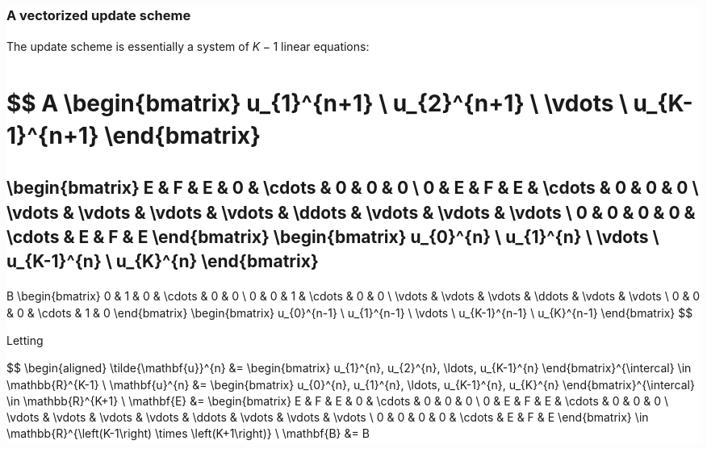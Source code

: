 ### <a id=subsec--a-vectorized-update-scheme></a>A vectorized update scheme

The update scheme is essentially a system of $K-1$ linear equations:

$$
A
\begin{bmatrix}
  u_{1}^{n+1} \\
  u_{2}^{n+1} \\
  \vdots \\
  u_{K-1}^{n+1}
\end{bmatrix}
=
\begin{bmatrix}
  E & F & E & 0 & \cdots & 0 & 0 & 0 \\
  0 & E & F & E & \cdots & 0 & 0 & 0 \\
  \vdots & \vdots & \vdots & \vdots & \ddots & \vdots & \vdots & \vdots \\
  0 & 0 & 0 & 0 & \cdots & E & F & E
\end{bmatrix}
\begin{bmatrix}
  u_{0}^{n} \\
  u_{1}^{n} \\
  \vdots \\
  u_{K-1}^{n} \\
  u_{K}^{n}
\end{bmatrix}
-
B
\begin{bmatrix}
  0 & 1 & 0 & \cdots & 0 & 0 \\
  0 & 0 & 1 & \cdots & 0 & 0 \\
  \vdots & \vdots & \vdots & \ddots & \vdots & \vdots \\
  0 & 0 & 0 & \cdots & 1 & 0
\end{bmatrix}
\begin{bmatrix}
  u_{0}^{n-1} \\
  u_{1}^{n-1} \\
  \vdots \\
  u_{K-1}^{n-1} \\
  u_{K}^{n-1}
\end{bmatrix}
$$

Letting

$$
\begin{aligned}
  \tilde{\mathbf{u}}^{n} &=
  \begin{bmatrix}
    u_{1}^{n}, u_{2}^{n}, \ldots, u_{K-1}^{n}
  \end{bmatrix}^{\intercal} \in \mathbb{R}^{K-1} \\
  \mathbf{u}^{n} &=
  \begin{bmatrix}
    u_{0}^{n}, u_{1}^{n}, \ldots, u_{K-1}^{n}, u_{K}^{n}
  \end{bmatrix}^{\intercal} \in \mathbb{R}^{K+1} \\
  \mathbf{E} &=
  \begin{bmatrix}
    E & F & E & 0 & \cdots & 0 & 0 & 0 \\
    0 & E & F & E & \cdots & 0 & 0 & 0 \\
    \vdots & \vdots & \vdots & \vdots & \ddots & \vdots & \vdots & \vdots \\
    0 & 0 & 0 & 0 & \cdots & E & F & E
  \end{bmatrix} \in \mathbb{R}^{\left(K-1\right) \times \left(K+1\right)} \\
  \mathbf{B} &=
  B